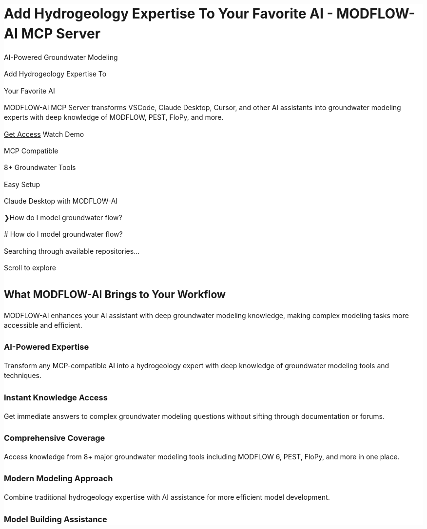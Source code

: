 # Add Hydrogeology Expertise To Your Favorite AI - MODFLOW-AI MCP Server

AI-Powered Groundwater Modeling

Add Hydrogeology Expertise To

Your Favorite AI

MODFLOW-AI MCP Server transforms VSCode, Claude Desktop, Cursor, and other AI assistants into groundwater modeling experts with deep knowledge of MODFLOW, PEST, FloPy, and more.

[Get Access](https://www.modflow.ai/signup) Watch Demo

MCP Compatible

8+ Groundwater Tools

Easy Setup

Claude Desktop with MODFLOW-AI

❯How do I model groundwater flow?

\# How do I model groundwater flow?

Searching through available repositories...

Scroll to explore

## What MODFLOW-AI Brings to Your Workflow

MODFLOW-AI enhances your AI assistant with deep groundwater modeling knowledge, making complex modeling tasks more accessible and efficient.

### AI-Powered Expertise

Transform any MCP-compatible AI into a hydrogeology expert with deep knowledge of groundwater modeling tools and techniques.

### Instant Knowledge Access

Get immediate answers to complex groundwater modeling questions without sifting through documentation or forums.

### Comprehensive Coverage

Access knowledge from 8+ major groundwater modeling tools including MODFLOW 6, PEST, FloPy, and more in one place.

### Modern Modeling Approach

Combine traditional hydrogeology expertise with AI assistance for more efficient model development.

### Model Building Assistance
